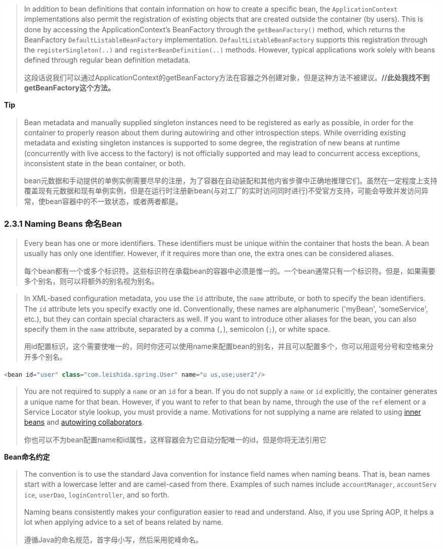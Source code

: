 > In addition to bean definitions that contain information on how to create a specific bean, the `ApplicationContext` implementations also permit the registration of existing objects that are created outside the container (by users). This is done by accessing the ApplicationContext’s BeanFactory through the `getBeanFactory()` method, which returns the BeanFactory `DefaultListableBeanFactory` implementation. `DefaultListableBeanFactory` supports this registration through the `registerSingleton(..)` and `registerBeanDefinition(..)` methods. However, typical applications work solely with beans defined through regular bean definition metadata.
>
> 这段话说我们可以通过ApplicationContext的getBeanFactory方法在容器之外创建对象，但是这种方法不被建议。**//此处我找不到getBeanFactory这个方法。**

**Tip**

> Bean metadata and manually supplied singleton instances need to be registered as early as possible, in order for the container to properly reason about them during autowiring and other introspection steps. While overriding existing metadata and existing singleton instances is supported to some degree, the registration of new beans at runtime (concurrently with live access to the factory) is not officially supported and may lead to concurrent access exceptions, inconsistent state in the bean container, or both.
>
> bean元数据和手动提供的单例实例需要尽早的注册，为了容器在自动装配和其他内省步骤中正确地推理它们。虽然在一定程度上支持覆盖现有元数据和现有单例实例，但是在运行时注册新bean(与对工厂的实时访问同时进行)不受官方支持，可能会导致并发访问异常，使bean容器中的不一致状态，或者两者都是。

### 2.3.1 Naming Beans	命名Bean

> Every bean has one or more identifiers. These identifiers must be unique within the container that hosts the bean. A bean usually has only one identifier. However, if it requires more than one, the extra ones can be considered aliases.
>
> 每个bean都有一个或多个标识符。这些标识符在承载bean的容器中必须是惟一的。一个bean通常只有一个标识符。但是，如果需要多个别名，则可以将额外的别名视为别名。

> In XML-based configuration metadata, you use the `id` attribute, the `name` attribute, or both to specify the bean identifiers. The `id` attribute lets you specify exactly one id. Conventionally, these names are alphanumeric ('myBean', 'someService', etc.), but they can contain special characters as well. If you want to introduce other aliases for the bean, you can also specify them in the `name` attribute, separated by a comma (`,`), semicolon (`;`), or white space.
>
> 用id配置标识，这个需要使唯一的，同时你还可以使用name来配置bean的别名，并且可以配置多个，你可以用逗号分号和空格来分开多个别名。

```java
<bean id="user" class="com.leishida.spring.User" name="u us,use;user2"/>
```

> You are not required to supply a `name` or an `id` for a bean. If you do not supply a `name` or `id` explicitly, the container generates a unique name for that bean. However, if you want to refer to that bean by name, through the use of the `ref` element or a Service Locator style lookup, you must provide a name. Motivations for not supplying a name are related to using [inner beans](https://docs.spring.io/spring/docs/5.2.5.BUILD-SNAPSHOT/spring-framework-reference/core.html#beans-inner-beans) and [autowiring collaborators](https://docs.spring.io/spring/docs/5.2.5.BUILD-SNAPSHOT/spring-framework-reference/core.html#beans-factory-autowire).
>
> 你也可以不为bean配置name和id属性，这样容器会为它自动分配唯一的id，但是你将无法引用它

**Bean命名约定**

> The convention is to use the standard Java convention for instance field names when naming beans. That is, bean names start with a lowercase letter and are camel-cased from there. Examples of such names include `accountManager`, `accountService`, `userDao`, `loginController`, and so forth.
>
> Naming beans consistently makes your configuration easier to read and understand. Also, if you use Spring AOP, it helps a lot when applying advice to a set of beans related by name.
>
> 遵循Java的命名规范，首字母小写，然后采用驼峰命名。
